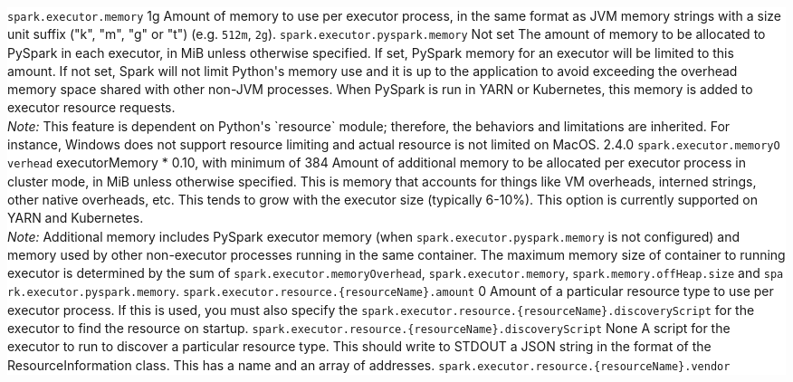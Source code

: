 <tr>
  <td><code>spark.executor.memory</code></td>
  <td>1g</td>
  <td>
    Amount of memory to use per executor process, in the same format as JVM memory strings with
    a size unit suffix ("k", "m", "g" or "t") (e.g. <code>512m</code>, <code>2g</code>).
  </td>
</tr>
<tr>
 <td><code>spark.executor.pyspark.memory</code></td>
  <td>Not set</td>
  <td>
    The amount of memory to be allocated to PySpark in each executor, in MiB
    unless otherwise specified.  If set, PySpark memory for an executor will be
    limited to this amount. If not set, Spark will not limit Python's memory use
    and it is up to the application to avoid exceeding the overhead memory space
    shared with other non-JVM processes. When PySpark is run in YARN or Kubernetes, this memory
    is added to executor resource requests.
    <br/>
    <em>Note:</em> This feature is dependent on Python's `resource` module; therefore, the behaviors and 
    limitations are inherited. For instance, Windows does not support resource limiting and actual 
    resource is not limited on MacOS.
  </td>
  <td>2.4.0</td>
</tr>
<tr>
 <td><code>spark.executor.memoryOverhead</code></td>
  <td>executorMemory * 0.10, with minimum of 384 </td>
  <td>
    Amount of additional memory to be allocated per executor process in cluster mode, in MiB unless
    otherwise specified. This is memory that accounts for things like VM overheads, interned strings,
    other native overheads, etc. This tends to grow with the executor size (typically 6-10%).
    This option is currently supported on YARN and Kubernetes.
    <br/>
    <em>Note:</em> Additional memory includes PySpark executor memory 
    (when <code>spark.executor.pyspark.memory</code> is not configured) and memory used by other
    non-executor processes running in the same container. The maximum memory size of container to 
    running executor is determined by the sum of <code>spark.executor.memoryOverhead</code>, 
    <code>spark.executor.memory</code>, <code>spark.memory.offHeap.size</code> and 
    <code>spark.executor.pyspark.memory</code>.
  </td>
</tr>
<tr>
 <td><code>spark.executor.resource.{resourceName}.amount</code></td>
  <td>0</td>
  <td>
    Amount of a particular resource type to use per executor process.
    If this is used, you must also specify the
    <code>spark.executor.resource.{resourceName}.discoveryScript</code>
    for the executor to find the resource on startup.
  </td>
</tr>
<tr>
 <td><code>spark.executor.resource.{resourceName}.discoveryScript</code></td>
  <td>None</td>
  <td>
    A script for the executor to run to discover a particular resource type. This should
    write to STDOUT a JSON string in the format of the ResourceInformation class. This has a
    name and an array of addresses.
  </td>
</tr>
<tr>
 <td><code>spark.executor.resource.{resourceName}.vendor</code></td>